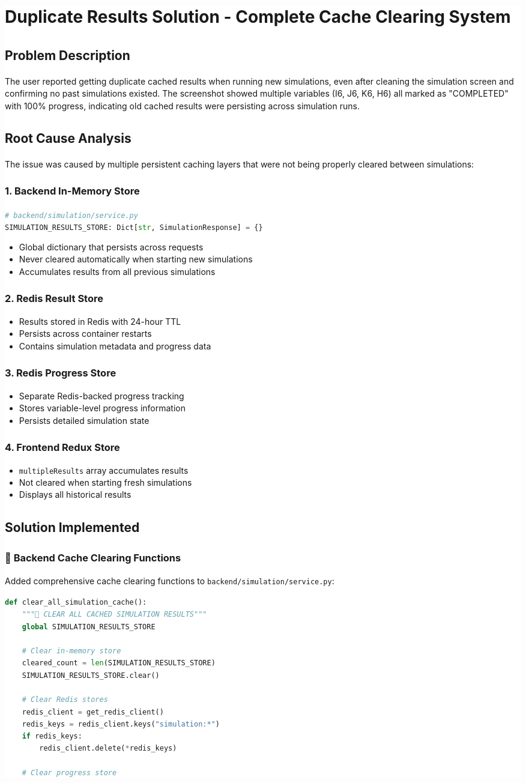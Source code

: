 # Duplicate Results Solution - Complete Cache Clearing System

## Problem Description

The user reported getting duplicate cached results when running new simulations, even after cleaning the simulation screen and confirming no past simulations existed. The screenshot showed multiple variables (I6, J6, K6, H6) all marked as "COMPLETED" with 100% progress, indicating old cached results were persisting across simulation runs.

## Root Cause Analysis

The issue was caused by multiple persistent caching layers that were not being properly cleared between simulations:

### 1. **Backend In-Memory Store**
```python
# backend/simulation/service.py
SIMULATION_RESULTS_STORE: Dict[str, SimulationResponse] = {}
```
- Global dictionary that persists across requests
- Never cleared automatically when starting new simulations
- Accumulates results from all previous simulations

### 2. **Redis Result Store**
- Results stored in Redis with 24-hour TTL
- Persists across container restarts
- Contains simulation metadata and progress data

### 3. **Redis Progress Store**
- Separate Redis-backed progress tracking
- Stores variable-level progress information
- Persists detailed simulation state

### 4. **Frontend Redux Store**
- `multipleResults` array accumulates results
- Not cleared when starting fresh simulations
- Displays all historical results

## Solution Implemented

### 🔧 **Backend Cache Clearing Functions**

Added comprehensive cache clearing functions to `backend/simulation/service.py`:

```python
def clear_all_simulation_cache():
    """🧹 CLEAR ALL CACHED SIMULATION RESULTS"""
    global SIMULATION_RESULTS_STORE
    
    # Clear in-memory store
    cleared_count = len(SIMULATION_RESULTS_STORE)
    SIMULATION_RESULTS_STORE.clear()
    
    # Clear Redis stores
    redis_client = get_redis_client()
    redis_keys = redis_client.keys("simulation:*")
    if redis_keys:
        redis_client.delete(*redis_keys)
    
    # Clear progress store
```